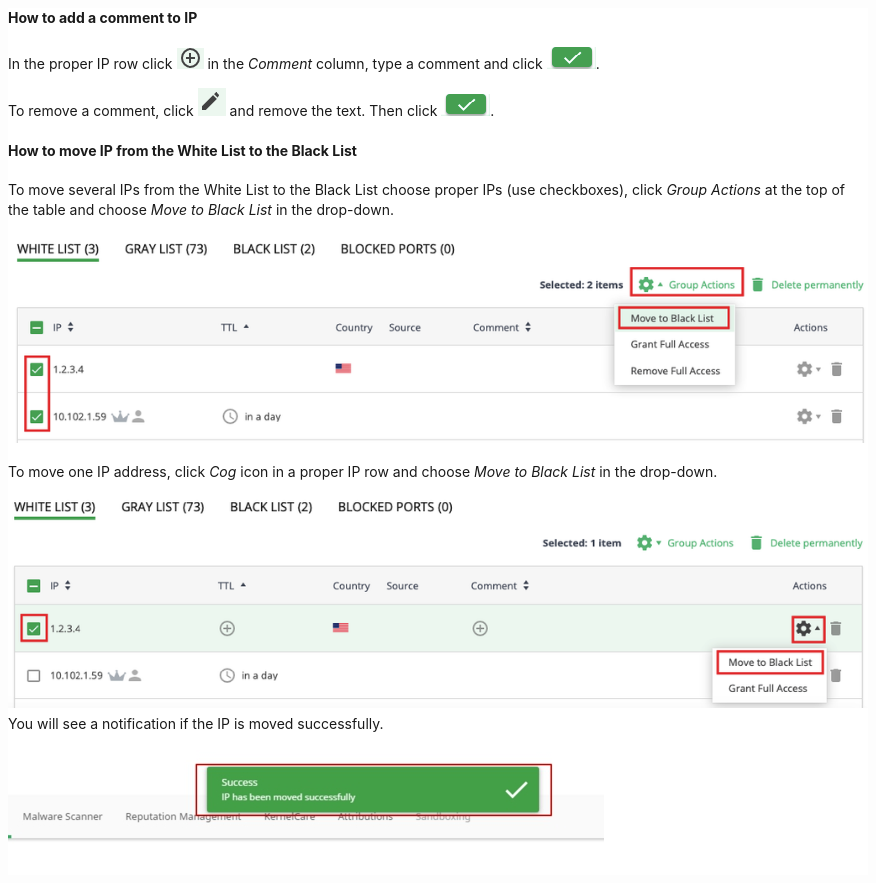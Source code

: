 #### How to add a comment to IP

In the proper IP row click ![](/images/plus_icon.png) in the <span class="notranslate">_Comment_</span> column, type a comment and click ![](/images/tick_icon.png).

To remove a comment, click ![](/images/pen_icon.png) and remove the text. Then click  ![](/images/tick_icon.png).

#### How to move IP from the White List to the Black List

To move several IPs from the <span class="notranslate">White List</span> to the <span class="notranslate">Black List</span> choose proper IPs (use checkboxes), click <span class="notranslate">_Group Actions_</span> at the top of the table and choose <span class="notranslate">_Move to Black List_</span> in the drop-down.

![](/images/move_ip_zoom97.png)

To move one IP address, click _Cog_ icon in a proper IP row and choose <span class="notranslate">_Move to Black List_</span> in the drop-down.

 ![](/images/move_ip_01.png)
You will see a notification if the IP is moved successfully.

![](/images/success.jpg)
